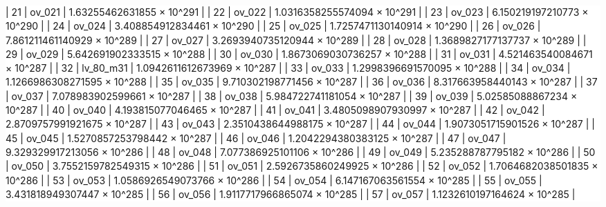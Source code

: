 | 21 | ov_021 | 1.63255462631855 × 10^291 |
| 22 | ov_022 | 1.0316358255574094 × 10^291 |
| 23 | ov_023 | 6.150219197210773 × 10^290 |
| 24 | ov_024 | 3.408854912834461 × 10^290 |
| 25 | ov_025 | 1.7257471130140914 × 10^290 |
| 26 | ov_026 | 7.861211461140929 × 10^289 |
| 27 | ov_027 | 3.2693940735120944 × 10^289 |
| 28 | ov_028 | 1.3689827177137737 × 10^289 |
| 29 | ov_029 | 5.642691902333515 × 10^288 |
| 30 | ov_030 | 1.8673069030736257 × 10^288 |
| 31 | ov_031 | 4.521463540084671 × 10^287 |
| 32 | lv_80_m31 | 1.0942611612673969 × 10^287 |
| 33 | ov_033 | 1.2998396691570095 × 10^288 |
| 34 | ov_034 | 1.1266986308271595 × 10^288 |
| 35 | ov_035 | 9.710302198771456 × 10^287 |
| 36 | ov_036 | 8.317663958440143 × 10^287 |
| 37 | ov_037 | 7.078983902599661 × 10^287 |
| 38 | ov_038 | 5.984722741181054 × 10^287 |
| 39 | ov_039 | 5.02585088867234 × 10^287 |
| 40 | ov_040 | 4.193815077046465 × 10^287 |
| 41 | ov_041 | 3.4805098907930997 × 10^287 |
| 42 | ov_042 | 2.8709757991921675 × 10^287 |
| 43 | ov_043 | 2.3510438644988175 × 10^287 |
| 44 | ov_044 | 1.9073051715901526 × 10^287 |
| 45 | ov_045 | 1.5270857253798442 × 10^287 |
| 46 | ov_046 | 1.2042294380383125 × 10^287 |
| 47 | ov_047 | 9.329329917213056 × 10^286 |
| 48 | ov_048 | 7.077386925101106 × 10^286 |
| 49 | ov_049 | 5.235288787795182 × 10^286 |
| 50 | ov_050 | 3.7552159782549315 × 10^286 |
| 51 | ov_051 | 2.5926735860249925 × 10^286 |
| 52 | ov_052 | 1.7064682038501835 × 10^286 |
| 53 | ov_053 | 1.0586926549073766 × 10^286 |
| 54 | ov_054 | 6.147167063561554 × 10^285 |
| 55 | ov_055 | 3.431818949307447 × 10^285 |
| 56 | ov_056 | 1.9117717966865074 × 10^285 |
| 57 | ov_057 | 1.1232610197164624 × 10^285 |